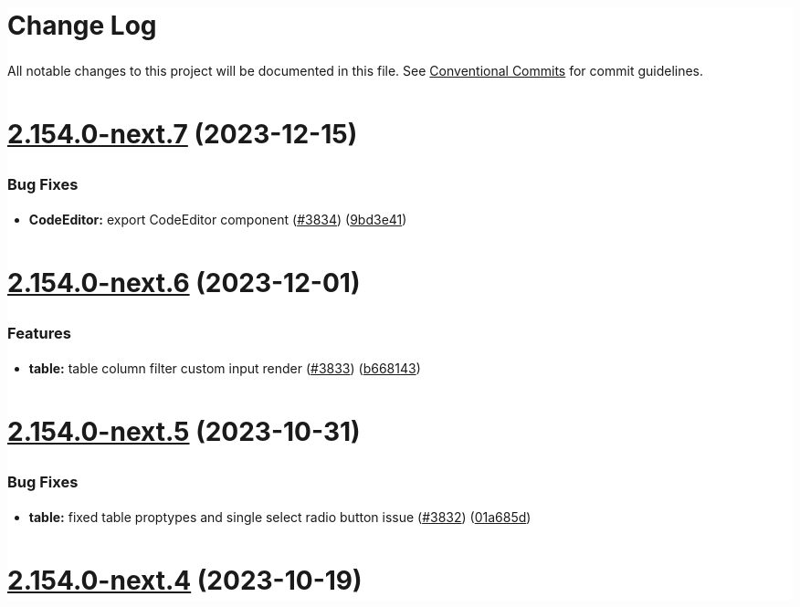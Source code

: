 # Change Log

All notable changes to this project will be documented in this file.
See [Conventional Commits](https://conventionalcommits.org) for commit guidelines.

# [2.154.0-next.7](https://github.com/carbon-design-system/carbon-addons-iot-react/compare/v2.154.0-next.6...v2.154.0-next.7) (2023-12-15)


### Bug Fixes

* **CodeEditor:** export CodeEditor component ([#3834](https://github.com/carbon-design-system/carbon-addons-iot-react/issues/3834)) ([9bd3e41](https://github.com/carbon-design-system/carbon-addons-iot-react/commit/9bd3e412dc6374b94f06fa9d1981281107476fcf))





# [2.154.0-next.6](https://github.com/carbon-design-system/carbon-addons-iot-react/compare/v2.154.0-next.5...v2.154.0-next.6) (2023-12-01)


### Features

* **table:** table column filter custom input render ([#3833](https://github.com/carbon-design-system/carbon-addons-iot-react/issues/3833)) ([b668143](https://github.com/carbon-design-system/carbon-addons-iot-react/commit/b668143e68d3e4373c589bb419cde5fb7204663a))





# [2.154.0-next.5](https://github.com/carbon-design-system/carbon-addons-iot-react/compare/v2.154.0-next.4...v2.154.0-next.5) (2023-10-31)


### Bug Fixes

* **table:** fixed table proptypes and single select radio button issue ([#3832](https://github.com/carbon-design-system/carbon-addons-iot-react/issues/3832)) ([01a685d](https://github.com/carbon-design-system/carbon-addons-iot-react/commit/01a685d534a9997a9c075d12b880ed5915128049))





# [2.154.0-next.4](https://github.com/carbon-design-system/carbon-addons-iot-react/compare/v2.154.0-next.3...v2.154.0-next.4) (2023-10-19)
